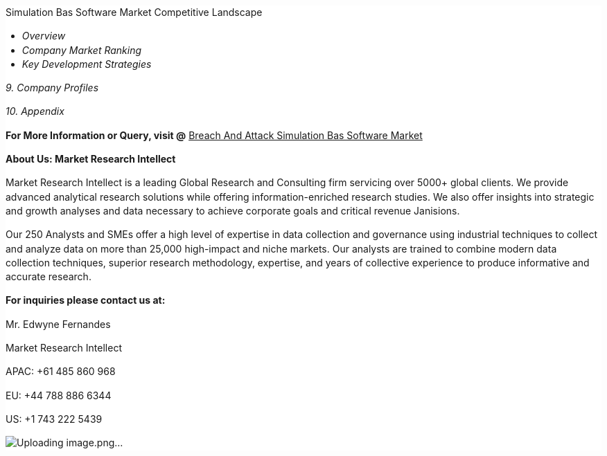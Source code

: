 Simulation Bas Software Market Competitive Landscape</span></em></p><ul><li><em><span class="">Overview</span></em></li><li><em><span class="">Company Market Ranking</span></em></li><li><em><span class="">Key Development Strategies</span></em></li></ul><p><em><span class="font-[700]">9. Company Profiles</span></em></p><p><em><span class="font-[700]">10. Appendix</span></em></p><p><span class="font-[700]"><strong>For More Information or Query, visit&nbsp;@</strong>&nbsp;</span><span class="font-[700]"><a href="https://www.marketresearchintellect.com/product/global-breach-and-attack-simulation-bas-software-market-size-and-forecast/?utm_source=Linkedin&utm_medium=828" target="_blank" data-tracking-control-name="article-ssr-frontend-pulse_little-text-block" data-tracking-will-navigate="" data-test-link="">Breach And Attack Simulation Bas Software Market</a></span></p><p><strong><span class="font-[700]">About Us: Market Research Intellect</span></strong></p><p><span class="">Market Research Intellect is a leading Global Research and Consulting firm servicing over 5000+ global clients. We provide advanced analytical research solutions while offering information-enriched research studies.&nbsp;</span>We also offer insights into strategic and growth analyses and data necessary to achieve corporate goals and critical revenue Janisions.</p><p><span class="">Our 250 Analysts and SMEs offer a high level of expertise in data collection and governance using industrial techniques to collect and analyze data on more than 25,000 high-impact and niche markets. Our analysts are trained to combine modern data collection techniques, superior research methodology, expertise, and years of collective experience to produce informative and accurate research.</span></p><p><strong>For inquiries please contact us at:</strong></p><p>Mr. Edwyne Fernandes</p><p>Market Research Intellect</p><p>APAC: +61 485 860 968</p><p>EU: +44 788 886 6344</p><p>US: +1 743 222 5439</p>
![Uploading image.png…]()
